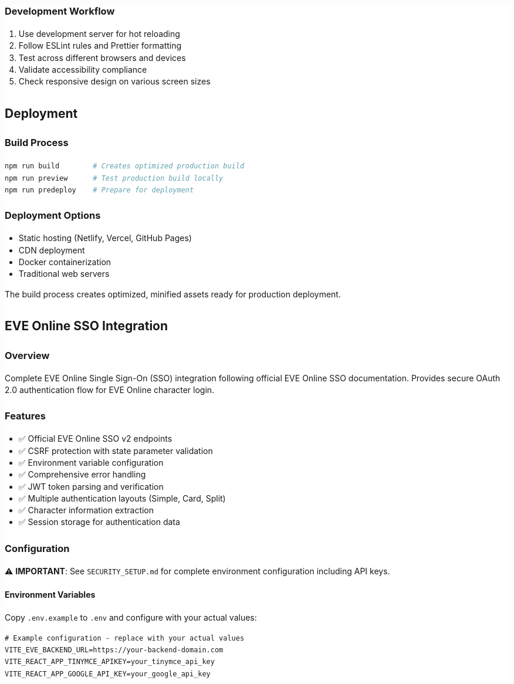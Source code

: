 ### Development Workflow
1. Use development server for hot reloading
2. Follow ESLint rules and Prettier formatting
3. Test across different browsers and devices
4. Validate accessibility compliance
5. Check responsive design on various screen sizes

## Deployment

### Build Process
```bash
npm run build        # Creates optimized production build
npm run preview      # Test production build locally
npm run predeploy    # Prepare for deployment
```

### Deployment Options
- Static hosting (Netlify, Vercel, GitHub Pages)
- CDN deployment
- Docker containerization
- Traditional web servers

The build process creates optimized, minified assets ready for production deployment.

## EVE Online SSO Integration

### Overview
Complete EVE Online Single Sign-On (SSO) integration following official EVE Online SSO documentation. Provides secure OAuth 2.0 authentication flow for EVE Online character login.

### Features
- ✅ Official EVE Online SSO v2 endpoints
- ✅ CSRF protection with state parameter validation
- ✅ Environment variable configuration
- ✅ Comprehensive error handling
- ✅ JWT token parsing and verification
- ✅ Multiple authentication layouts (Simple, Card, Split)
- ✅ Character information extraction
- ✅ Session storage for authentication data

### Configuration

⚠️ **IMPORTANT**: See `SECURITY_SETUP.md` for complete environment configuration including API keys.

#### Environment Variables
Copy `.env.example` to `.env` and configure with your actual values:
```env
# Example configuration - replace with your actual values
VITE_EVE_BACKEND_URL=https://your-backend-domain.com
VITE_REACT_APP_TINYMCE_APIKEY=your_tinymce_api_key
VITE_REACT_APP_GOOGLE_API_KEY=your_google_api_key
```
